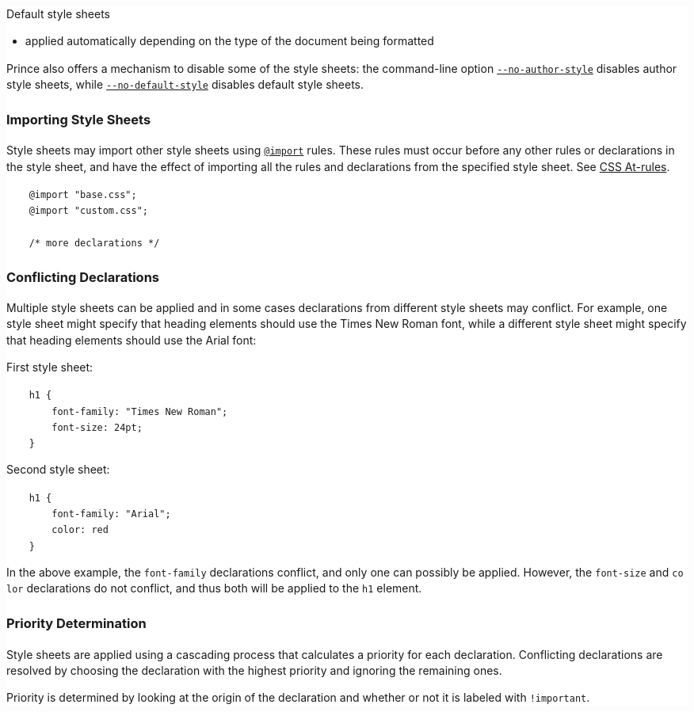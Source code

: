 Default style sheets  
-   applied automatically depending on the type of the document being formatted

Prince also offers a mechanism to disable some of the style sheets: the command-line option [`--no-author-style`](command-line.md#cl-no-author-style) disables author style sheets, while [`--no-default-style`](command-line.md#cl-no-default-style) disables default style sheets.

### Importing Style Sheets

Style sheets may import other style sheets using [`@import`](css-at-rules.md#at-import) rules. These rules must occur before any other rules or declarations in the style sheet, and have the effect of importing all the rules and declarations from the specified style sheet. See [CSS At-rules](css-at-rules.md).

```
    @import "base.css";
    @import "custom.css";

    /* more declarations */
```
### Conflicting Declarations

Multiple style sheets can be applied and in some cases declarations from different style sheets may conflict. For example, one style sheet might specify that heading elements should use the Times New Roman font, while a different style sheet might specify that heading elements should use the Arial font:

First style sheet:

```
    h1 {
        font-family: "Times New Roman";
        font-size: 24pt;
    }
```
Second style sheet:

```
    h1 {
        font-family: "Arial";
        color: red
    }
```
In the above example, the `font-family` declarations conflict, and only one can possibly be applied. However, the `font-size` and `color` declarations do not conflict, and thus both will be applied to the `h1` element.

### Priority Determination

Style sheets are applied using a cascading process that calculates a priority for each declaration. Conflicting declarations are resolved by choosing the declaration with the highest priority and ignoring the remaining ones.

Priority is determined by looking at the origin of the declaration and whether or not it is labeled with `!important`.
